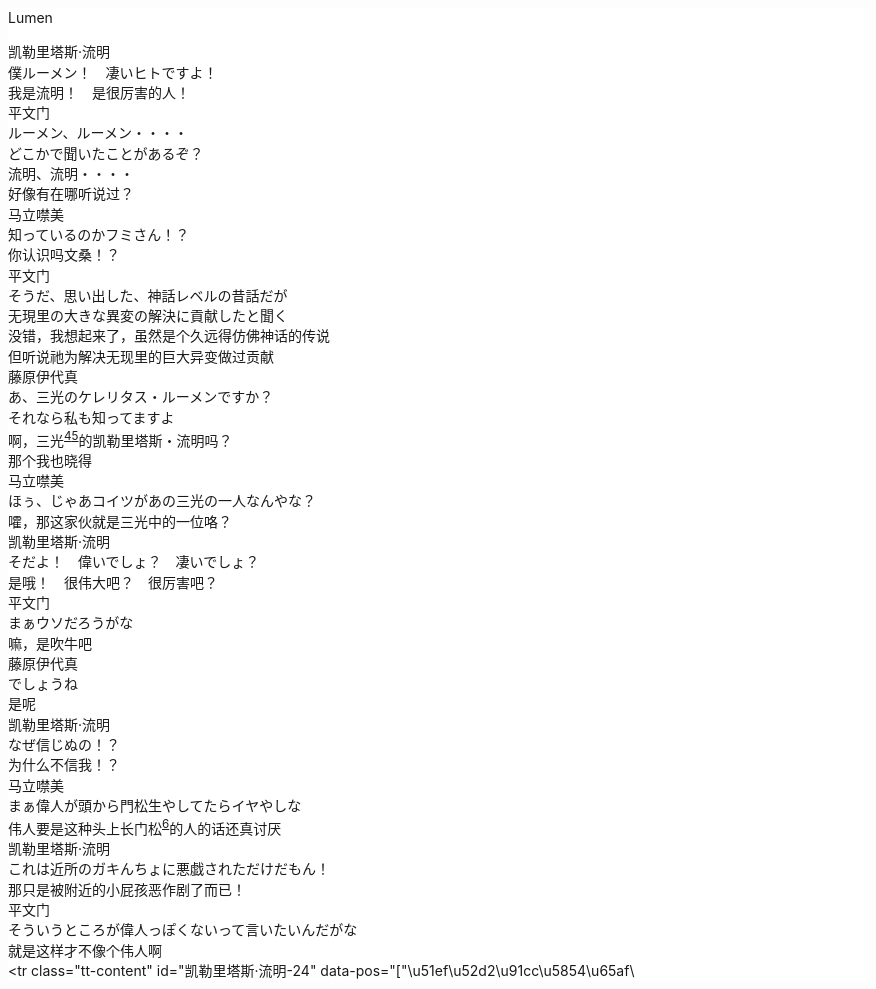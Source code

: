 Lumen</div></td></tr><tr class="tt-content" id="凯勒里塔斯·流明-11" data-pos="&#91;&quot;\u51ef\u52d2\u91cc\u5854\u65af\u00b7\u6d41\u660e&quot;,11&#93;"><td id="凯勒里塔斯·流明" class="tt-char" lang="zh"><div class="poem">凯勒里塔斯·流明</div></td><td class="tt-ja" lang="ja"><div class="poem">僕ルーメン！　凄いヒトですよ！</div></td><td class="tt-zh" lang="zh"><div class="poem">我是流明！　是很厉害的人！</div></td></tr><tr class="tt-content" id="凯勒里塔斯·流明-12" data-pos="&#91;&quot;\u51ef\u52d2\u91cc\u5854\u65af\u00b7\u6d41\u660e&quot;,12&#93;"><td id="平文门" class="tt-char" lang="zh"><div class="poem">平文门</div></td><td class="tt-ja" lang="ja"><div class="poem">ルーメン、ルーメン・・・・<br>どこかで聞いたことがあるぞ？</div></td><td class="tt-zh" lang="zh"><div class="poem">流明、流明・・・・<br>好像有在哪听说过？</div></td></tr><tr class="tt-content" id="凯勒里塔斯·流明-13" data-pos="&#91;&quot;\u51ef\u52d2\u91cc\u5854\u65af\u00b7\u6d41\u660e&quot;,13&#93;"><td id="马立噤美" class="tt-char" lang="zh"><div class="poem">马立噤美</div></td><td class="tt-ja" lang="ja"><div class="poem">知っているのかフミさん！？</div></td><td class="tt-zh" lang="zh"><div class="poem">你认识吗文桑！？</div></td></tr><tr class="tt-content" id="凯勒里塔斯·流明-14" data-pos="&#91;&quot;\u51ef\u52d2\u91cc\u5854\u65af\u00b7\u6d41\u660e&quot;,14&#93;"><td id="平文门" class="tt-char" lang="zh"><div class="poem">平文门</div></td><td class="tt-ja" lang="ja"><div class="poem">そうだ、思い出した、神話レベルの昔話だが<br>无現里の大きな異変の解決に貢献したと聞く</div></td><td class="tt-zh" lang="zh"><div class="poem">没错，我想起来了，虽然是个久远得仿佛神话的传说<br>但听说祂为解决无现里的巨大异变做过贡献</div></td></tr><tr class="tt-content" id="凯勒里塔斯·流明-15" data-pos="&#91;&quot;\u51ef\u52d2\u91cc\u5854\u65af\u00b7\u6d41\u660e&quot;,15&#93;"><td id="藤原伊代真" class="tt-char" lang="zh"><div class="poem">藤原伊代真</div></td><td class="tt-ja" lang="ja"><div class="poem">あ、三光のケレリタス・ルーメンですか？<br>それなら私も知ってますよ</div></td><td class="tt-zh" lang="zh"><div class="poem">啊，三光<sup id="cite_ref-4" class="reference"><a href="#cite_note-4">4</a></sup><sup id="cite_ref-5" class="reference"><a href="#cite_note-5">5</a></sup>的凯勒里塔斯・流明吗？<br>那个我也晓得</div></td></tr><tr class="tt-content" id="凯勒里塔斯·流明-16" data-pos="&#91;&quot;\u51ef\u52d2\u91cc\u5854\u65af\u00b7\u6d41\u660e&quot;,16&#93;"><td id="马立噤美" class="tt-char" lang="zh"><div class="poem">马立噤美</div></td><td class="tt-ja" lang="ja"><div class="poem">ほぅ、じゃあコイツがあの三光の一人なんやな？</div></td><td class="tt-zh" lang="zh"><div class="poem">嚯，那这家伙就是三光中的一位咯？</div></td></tr><tr class="tt-content" id="凯勒里塔斯·流明-17" data-pos="&#91;&quot;\u51ef\u52d2\u91cc\u5854\u65af\u00b7\u6d41\u660e&quot;,17&#93;"><td id="凯勒里塔斯·流明" class="tt-char" lang="zh"><div class="poem">凯勒里塔斯·流明</div></td><td class="tt-ja" lang="ja"><div class="poem">そだよ！　偉いでしょ？　凄いでしょ？</div></td><td class="tt-zh" lang="zh"><div class="poem">是哦！　很伟大吧？　很厉害吧？</div></td></tr><tr class="tt-content" id="凯勒里塔斯·流明-18" data-pos="&#91;&quot;\u51ef\u52d2\u91cc\u5854\u65af\u00b7\u6d41\u660e&quot;,18&#93;"><td id="平文门" class="tt-char" lang="zh"><div class="poem">平文门</div></td><td class="tt-ja" lang="ja"><div class="poem">まぁウソだろうがな</div></td><td class="tt-zh" lang="zh"><div class="poem">嘛，是吹牛吧</div></td></tr><tr class="tt-content" id="凯勒里塔斯·流明-19" data-pos="&#91;&quot;\u51ef\u52d2\u91cc\u5854\u65af\u00b7\u6d41\u660e&quot;,19&#93;"><td id="藤原伊代真" class="tt-char" lang="zh"><div class="poem">藤原伊代真</div></td><td class="tt-ja" lang="ja"><div class="poem">でしょうね</div></td><td class="tt-zh" lang="zh"><div class="poem">是呢</div></td></tr><tr class="tt-content" id="凯勒里塔斯·流明-20" data-pos="&#91;&quot;\u51ef\u52d2\u91cc\u5854\u65af\u00b7\u6d41\u660e&quot;,20&#93;"><td id="凯勒里塔斯·流明" class="tt-char" lang="zh"><div class="poem">凯勒里塔斯·流明</div></td><td class="tt-ja" lang="ja"><div class="poem">なぜ信じぬの！？</div></td><td class="tt-zh" lang="zh"><div class="poem">为什么不信我！？</div></td></tr><tr class="tt-content" id="凯勒里塔斯·流明-21" data-pos="&#91;&quot;\u51ef\u52d2\u91cc\u5854\u65af\u00b7\u6d41\u660e&quot;,21&#93;"><td id="马立噤美" class="tt-char" lang="zh"><div class="poem">马立噤美</div></td><td class="tt-ja" lang="ja"><div class="poem">まぁ偉人が頭から門松生やしてたらイヤやしな</div></td><td class="tt-zh" lang="zh"><div class="poem">伟人要是这种头上长门松<sup id="cite_ref-6" class="reference"><a href="#cite_note-6">6</a></sup>的人的话还真讨厌</div></td></tr><tr class="tt-content" id="凯勒里塔斯·流明-22" data-pos="&#91;&quot;\u51ef\u52d2\u91cc\u5854\u65af\u00b7\u6d41\u660e&quot;,22&#93;"><td id="凯勒里塔斯·流明" class="tt-char" lang="zh"><div class="poem">凯勒里塔斯·流明</div></td><td class="tt-ja" lang="ja"><div class="poem">これは近所のガキんちょに悪戯されただけだもん！</div></td><td class="tt-zh" lang="zh"><div class="poem">那只是被附近的小屁孩恶作剧了而已！</div></td></tr><tr class="tt-content" id="凯勒里塔斯·流明-23" data-pos="&#91;&quot;\u51ef\u52d2\u91cc\u5854\u65af\u00b7\u6d41\u660e&quot;,23&#93;"><td id="平文门" class="tt-char" lang="zh"><div class="poem">平文门</div></td><td class="tt-ja" lang="ja"><div class="poem">そういうところが偉人っぽくないって言いたいんだがな</div></td><td class="tt-zh" lang="zh"><div class="poem">就是这样才不像个伟人啊</div></td></tr><tr class="tt-content" id="凯勒里塔斯·流明-24" data-pos="&#91;&quot;\u51ef\u52d2\u91cc\u5854\u65af\
